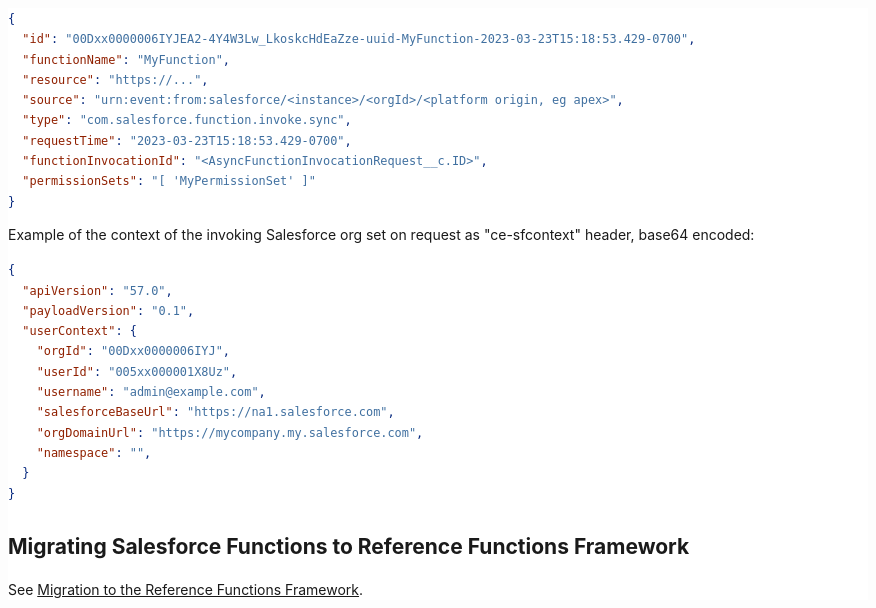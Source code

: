 ```json
{
  "id": "00Dxx0000006IYJEA2-4Y4W3Lw_LkoskcHdEaZze-uuid-MyFunction-2023-03-23T15:18:53.429-0700",
  "functionName": "MyFunction",
  "resource": "https://...",
  "source": "urn:event:from:salesforce/<instance>/<orgId>/<platform origin, eg apex>",
  "type": "com.salesforce.function.invoke.sync",
  "requestTime": "2023-03-23T15:18:53.429-0700",
  "functionInvocationId": "<AsyncFunctionInvocationRequest__c.ID>",
  "permissionSets": "[ 'MyPermissionSet' ]"
}
```
Example of the context of the invoking Salesforce org set on request as "ce-sfcontext" header, base64 encoded:

```json
{
  "apiVersion": "57.0",
  "payloadVersion": "0.1",
  "userContext": {
    "orgId": "00Dxx0000006IYJ",
    "userId": "005xx000001X8Uz",
    "username": "admin@example.com",
    "salesforceBaseUrl": "https://na1.salesforce.com",
    "orgDomainUrl": "https://mycompany.my.salesforce.com",
    "namespace": "",
  }
}
```

## Migrating Salesforce Functions to Reference Functions Framework

See [Migration to the Reference Functions Framework](MIGRATION.md).
